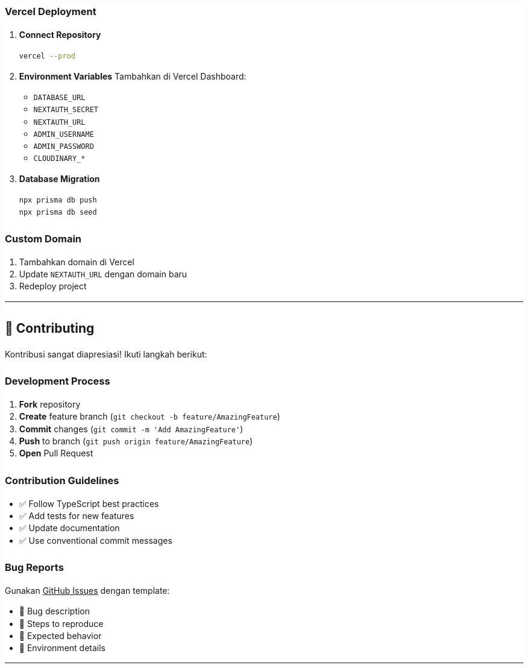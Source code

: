 ### **Vercel Deployment**

1. **Connect Repository**
   ```bash
   vercel --prod
   ```

2. **Environment Variables**
   Tambahkan di Vercel Dashboard:
   - `DATABASE_URL`
   - `NEXTAUTH_SECRET`
   - `NEXTAUTH_URL`
   - `ADMIN_USERNAME`
   - `ADMIN_PASSWORD`
   - `CLOUDINARY_*`

3. **Database Migration**
   ```bash
   npx prisma db push
   npx prisma db seed
   ```

### **Custom Domain**
1. Tambahkan domain di Vercel
2. Update `NEXTAUTH_URL` dengan domain baru
3. Redeploy project

---

## 🤝 Contributing

Kontribusi sangat diapresiasi! Ikuti langkah berikut:

### **Development Process**
1. **Fork** repository
2. **Create** feature branch (`git checkout -b feature/AmazingFeature`)
3. **Commit** changes (`git commit -m 'Add AmazingFeature'`)
4. **Push** to branch (`git push origin feature/AmazingFeature`)
5. **Open** Pull Request

### **Contribution Guidelines**
- ✅ Follow TypeScript best practices
- ✅ Add tests for new features
- ✅ Update documentation
- ✅ Use conventional commit messages

### **Bug Reports**
Gunakan [GitHub Issues](https://github.com/ahyrnsrlh/Paskal-Shop/issues) dengan template:
- 🐛 Bug description
- 🔄 Steps to reproduce
- 💭 Expected behavior
- 📱 Environment details

---